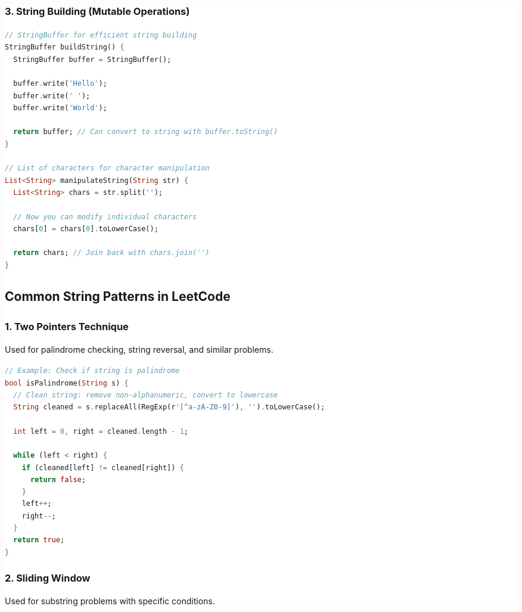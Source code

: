 ### 3. String Building (Mutable Operations)
```dart
// StringBuffer for efficient string building
StringBuffer buildString() {
  StringBuffer buffer = StringBuffer();
  
  buffer.write('Hello');
  buffer.write(' ');
  buffer.write('World');
  
  return buffer; // Can convert to string with buffer.toString()
}

// List of characters for character manipulation
List<String> manipulateString(String str) {
  List<String> chars = str.split('');
  
  // Now you can modify individual characters
  chars[0] = chars[0].toLowerCase();
  
  return chars; // Join back with chars.join('')
}
```

## Common String Patterns in LeetCode

### 1. Two Pointers Technique
Used for palindrome checking, string reversal, and similar problems.

```dart
// Example: Check if string is palindrome
bool isPalindrome(String s) {
  // Clean string: remove non-alphanumeric, convert to lowercase
  String cleaned = s.replaceAll(RegExp(r'[^a-zA-Z0-9]'), '').toLowerCase();
  
  int left = 0, right = cleaned.length - 1;
  
  while (left < right) {
    if (cleaned[left] != cleaned[right]) {
      return false;
    }
    left++;
    right--;
  }
  return true;
}
```

### 2. Sliding Window
Used for substring problems with specific conditions.

